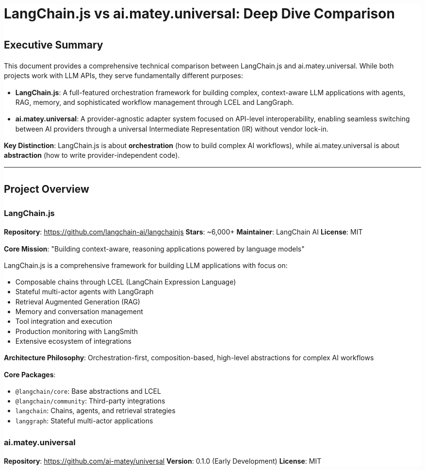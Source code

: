# LangChain.js vs ai.matey.universal: Deep Dive Comparison

## Executive Summary

This document provides a comprehensive technical comparison between LangChain.js and ai.matey.universal. While both projects work with LLM APIs, they serve fundamentally different purposes:

- **LangChain.js**: A full-featured orchestration framework for building complex, context-aware LLM applications with agents, RAG, memory, and sophisticated workflow management through LCEL and LangGraph.

- **ai.matey.universal**: A provider-agnostic adapter system focused on API-level interoperability, enabling seamless switching between AI providers through a universal Intermediate Representation (IR) without vendor lock-in.

**Key Distinction**: LangChain.js is about **orchestration** (how to build complex AI workflows), while ai.matey.universal is about **abstraction** (how to write provider-independent code).

---

## Project Overview

### LangChain.js

**Repository**: https://github.com/langchain-ai/langchainjs
**Stars**: ~6,000+
**Maintainer**: LangChain AI
**License**: MIT

**Core Mission**: "Building context-aware, reasoning applications powered by language models"

LangChain.js is a comprehensive framework for building LLM applications with focus on:
- Composable chains through LCEL (LangChain Expression Language)
- Stateful multi-actor agents with LangGraph
- Retrieval Augmented Generation (RAG)
- Memory and conversation management
- Tool integration and execution
- Production monitoring with LangSmith
- Extensive ecosystem of integrations

**Architecture Philosophy**: Orchestration-first, composition-based, high-level abstractions for complex AI workflows

**Core Packages**:
- `@langchain/core`: Base abstractions and LCEL
- `@langchain/community`: Third-party integrations
- `langchain`: Chains, agents, and retrieval strategies
- `langgraph`: Stateful multi-actor applications

### ai.matey.universal

**Repository**: https://github.com/ai-matey/universal
**Version**: 0.1.0 (Early Development)
**License**: MIT
